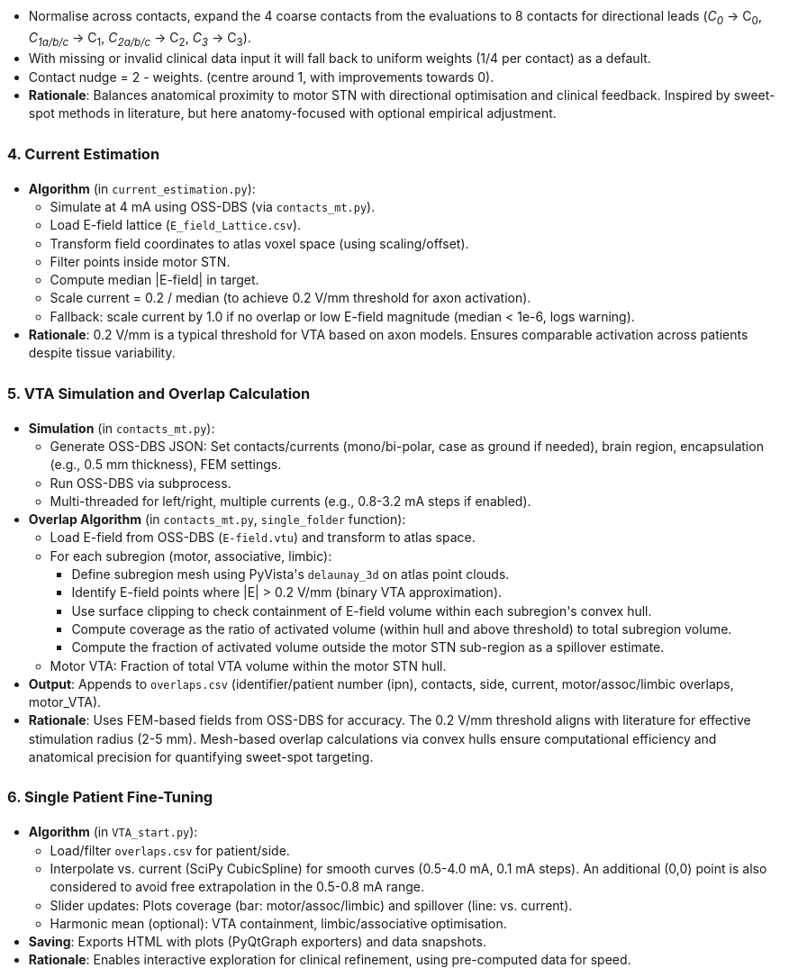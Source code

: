   - Normalise across contacts, expand the 4 coarse contacts from the evaluations to 8 contacts for directional leads (<i>C<sub>0</sub></i> → C<sub>0</sub>, <i>C<sub>1a/b/c</sub></i> → C<sub>1</sub>, <i>C<sub>2a/b/c</sub></i> → C<sub>2</sub>, <i>C<sub>3</sub></i> → C<sub>3</sub>).
  - With missing or invalid clinical data input it will fall back to uniform weights (1/4 per contact) as a default.
  - Contact nudge = 2 - weights. (centre around 1, with improvements towards 0).
- **Rationale**: Balances anatomical proximity to motor STN with directional optimisation and clinical feedback. Inspired by sweet-spot methods in literature, but here anatomy-focused with optional empirical adjustment.

### 4. Current Estimation

- **Algorithm** (in `current_estimation.py`):
  - Simulate at 4 mA using OSS-DBS (via `contacts_mt.py`).
  - Load E-field lattice (`E_field_Lattice.csv`).
  - Transform field coordinates to atlas voxel space (using scaling/offset).
  - Filter points inside motor STN.
  - Compute median |E-field| in target.
  - Scale current = 0.2 / median (to achieve 0.2 V/mm threshold for axon activation).
  - Fallback: scale current by 1.0 if no overlap or low E-field magnitude (median < 1e-6, logs warning).
- **Rationale**: 0.2 V/mm is a typical threshold for VTA based on axon models. Ensures comparable activation across patients despite tissue variability.

### 5. VTA Simulation and Overlap Calculation

- **Simulation** (in `contacts_mt.py`):
  - Generate OSS-DBS JSON: Set contacts/currents (mono/bi-polar, case as ground if needed), brain region, encapsulation (e.g., 0.5 mm thickness), FEM settings.
  - Run OSS-DBS via subprocess.
  - Multi-threaded for left/right, multiple currents (e.g., 0.8-3.2 mA steps if enabled).
- **Overlap Algorithm** (in `contacts_mt.py`, `single_folder` function):
  - Load E-field from OSS-DBS (`E-field.vtu`) and transform to atlas space.
  - For each subregion (motor, associative, limbic):
    - Define subregion mesh using PyVista's `delaunay_3d` on atlas point clouds.
    - Identify E-field points where |E| > 0.2 V/mm (binary VTA approximation).
    - Use surface clipping to check containment of E-field volume within each subregion's convex hull.
    - Compute coverage as the ratio of activated volume (within hull and above threshold) to total subregion volume.
    - Compute the fraction of activated volume outside the motor STN sub-region as a spillover estimate.
  - Motor VTA: Fraction of total VTA volume within the motor STN hull.
- **Output**: Appends to `overlaps.csv` (identifier/patient number (ipn), contacts, side, current, motor/assoc/limbic overlaps, motor_VTA).
- **Rationale**: Uses FEM-based fields from OSS-DBS for accuracy. The 0.2 V/mm threshold aligns with literature for effective stimulation radius (2-5 mm). Mesh-based overlap calculations via convex hulls ensure computational efficiency and anatomical precision for quantifying sweet-spot targeting.

### 6. Single Patient Fine-Tuning

- **Algorithm** (in `VTA_start.py`):
  - Load/filter `overlaps.csv` for patient/side.
  - Interpolate vs. current (SciPy CubicSpline) for smooth curves (0.5-4.0 mA, 0.1 mA steps). An additional (0,0) point is also considered to avoid free extrapolation in the 0.5-0.8 mA range.
  - Slider updates: Plots coverage (bar: motor/assoc/limbic) and spillover (line: vs. current).
  - Harmonic mean (optional): VTA containment, limbic/associative optimisation.
- **Saving**: Exports HTML with plots (PyQtGraph exporters) and data snapshots.
- **Rationale**: Enables interactive exploration for clinical refinement, using pre-computed data for speed.
